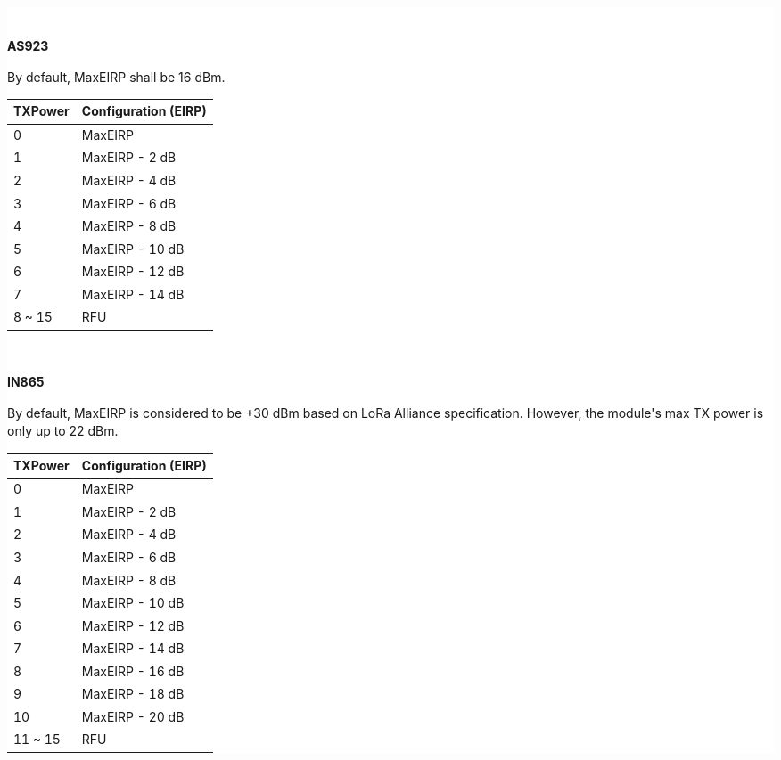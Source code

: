 <br>

<b>AS923</b>

By default, MaxEIRP shall be 16&nbsp;dBm. 

| TXPower | Configuration (EIRP) |
| ------- | -------------------- |
| 0       | MaxEIRP              |
| 1       | MaxEIRP - 2&nbsp;dB  |
| 2       | MaxEIRP - 4&nbsp;dB  |
| 3       | MaxEIRP - 6&nbsp;dB  |
| 4       | MaxEIRP - 8&nbsp;dB  |
| 5       | MaxEIRP - 10&nbsp;dB |
| 6       | MaxEIRP - 12&nbsp;dB |
| 7       | MaxEIRP - 14&nbsp;dB |
| 8 ~ 15  | RFU                  |

<br>

<b>IN865</b>

By default, MaxEIRP is considered to be +30&nbsp;dBm based on LoRa Alliance specification.
However, the module's max TX power is only up to 22&nbsp;dBm. 

| TXPower | Configuration (EIRP) |
| ------- | -------------------- |
| 0       | MaxEIRP              |
| 1       | MaxEIRP - 2&nbsp;dB  |
| 2       | MaxEIRP - 4&nbsp;dB  |
| 3       | MaxEIRP - 6&nbsp;dB  |
| 4       | MaxEIRP - 8&nbsp;dB  |
| 5       | MaxEIRP - 10&nbsp;dB |
| 6       | MaxEIRP - 12&nbsp;dB |
| 7       | MaxEIRP - 14&nbsp;dB |
| 8       | MaxEIRP - 16&nbsp;dB |
| 9       | MaxEIRP - 18&nbsp;dB |
| 10      | MaxEIRP - 20&nbsp;dB |
| 11 ~ 15 | RFU                  |

